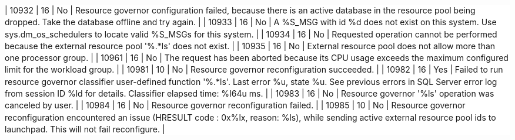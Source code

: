 | 10932 | 16 | No | Resource governor configuration failed, because there is an active database in the resource pool being dropped. Take the database offline and try again. |
| 10933 | 16 | No | A %S_MSG with id %d does not exist on this system.  Use sys.dm_os_schedulers to locate valid %S_MSGs for this system. |
| 10934 | 16 | No | Requested operation cannot be performed because the external resource pool '%.\*ls' does not exist. |
| 10935 | 16 | No | External resource pool does not allow more than one processor group. |
| 10961 | 16 | No | The request has been aborted because its CPU usage exceeds the maximum configured limit for the workload group. |
| 10981 | 10 | No | Resource governor reconfiguration succeeded. |
| 10982 | 16 | Yes | Failed to run resource governor classifier user-defined function '%.\*ls'. Last error %u, state %u. See previous errors in SQL Server error log from session ID %ld for details.  Classifier elapsed time: %I64u ms. |
| 10983 | 16 | No | Resource governor '%ls' operation was canceled by user. |
| 10984 | 16 | No | Resource governor reconfiguration failed. |
| 10985 | 10 | No | Resource governor reconfiguration encountered an issue (HRESULT code : 0x%lx, reason: %ls), while sending active external resource pool ids to launchpad. This will not fail reconfigure. |
